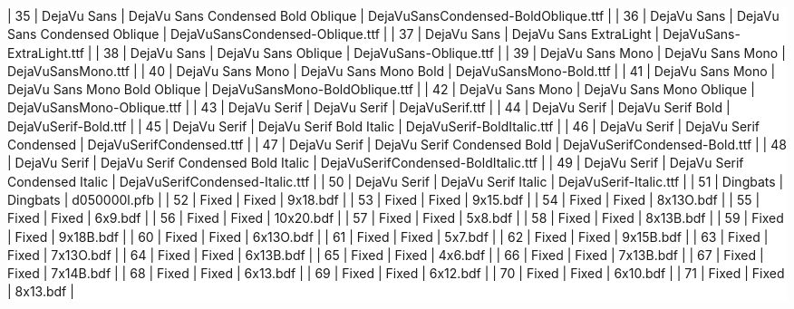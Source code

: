 | 35 | DejaVu Sans | DejaVu Sans Condensed Bold Oblique | DejaVuSansCondensed-BoldOblique.ttf |
| 36 | DejaVu Sans | DejaVu Sans Condensed Oblique | DejaVuSansCondensed-Oblique.ttf |
| 37 | DejaVu Sans | DejaVu Sans ExtraLight | DejaVuSans-ExtraLight.ttf |
| 38 | DejaVu Sans | DejaVu Sans Oblique | DejaVuSans-Oblique.ttf |
| 39 | DejaVu Sans Mono | DejaVu Sans Mono | DejaVuSansMono.ttf |
| 40 | DejaVu Sans Mono | DejaVu Sans Mono Bold | DejaVuSansMono-Bold.ttf |
| 41 | DejaVu Sans Mono | DejaVu Sans Mono Bold Oblique | DejaVuSansMono-BoldOblique.ttf |
| 42 | DejaVu Sans Mono | DejaVu Sans Mono Oblique | DejaVuSansMono-Oblique.ttf |
| 43 | DejaVu Serif | DejaVu Serif | DejaVuSerif.ttf |
| 44 | DejaVu Serif | DejaVu Serif Bold | DejaVuSerif-Bold.ttf |
| 45 | DejaVu Serif | DejaVu Serif Bold Italic | DejaVuSerif-BoldItalic.ttf |
| 46 | DejaVu Serif | DejaVu Serif Condensed | DejaVuSerifCondensed.ttf |
| 47 | DejaVu Serif | DejaVu Serif Condensed Bold | DejaVuSerifCondensed-Bold.ttf |
| 48 | DejaVu Serif | DejaVu Serif Condensed Bold Italic | DejaVuSerifCondensed-BoldItalic.ttf |
| 49 | DejaVu Serif | DejaVu Serif Condensed Italic | DejaVuSerifCondensed-Italic.ttf |
| 50 | DejaVu Serif | DejaVu Serif Italic | DejaVuSerif-Italic.ttf |
| 51 | Dingbats | Dingbats | d050000l.pfb |
| 52 | Fixed | Fixed | 9x18.bdf |
| 53 | Fixed | Fixed | 9x15.bdf |
| 54 | Fixed | Fixed | 8x13O.bdf |
| 55 | Fixed | Fixed | 6x9.bdf |
| 56 | Fixed | Fixed | 10x20.bdf |
| 57 | Fixed | Fixed | 5x8.bdf |
| 58 | Fixed | Fixed | 8x13B.bdf |
| 59 | Fixed | Fixed | 9x18B.bdf |
| 60 | Fixed | Fixed | 6x13O.bdf |
| 61 | Fixed | Fixed | 5x7.bdf |
| 62 | Fixed | Fixed | 9x15B.bdf |
| 63 | Fixed | Fixed | 7x13O.bdf |
| 64 | Fixed | Fixed | 6x13B.bdf |
| 65 | Fixed | Fixed | 4x6.bdf |
| 66 | Fixed | Fixed | 7x13B.bdf |
| 67 | Fixed | Fixed | 7x14B.bdf |
| 68 | Fixed | Fixed | 6x13.bdf |
| 69 | Fixed | Fixed | 6x12.bdf |
| 70 | Fixed | Fixed | 6x10.bdf |
| 71 | Fixed | Fixed | 8x13.bdf |